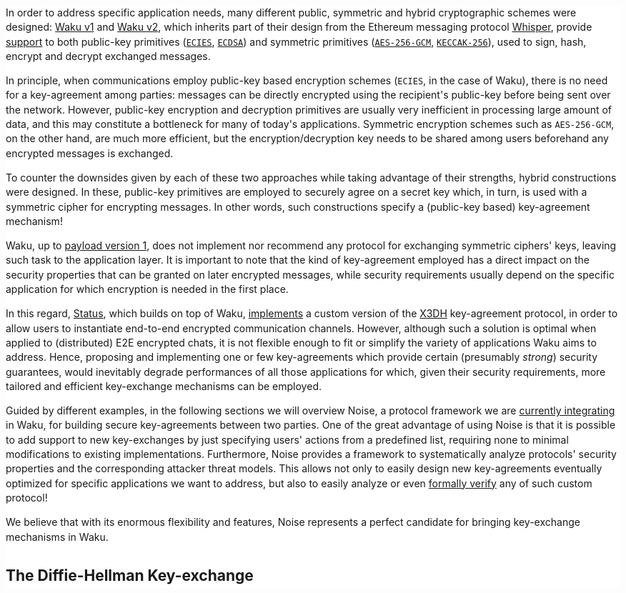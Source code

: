
In order to address specific application needs, many different public, symmetric and hybrid cryptographic schemes were designed: [Waku v1](https://rfc.vac.dev/spec/6/) and [Waku v2](https://rfc.vac.dev/spec/10/), which inherits part of their design from the Ethereum messaging protocol [Whisper](https://ethereum.org/en/developers/docs/networking-layer/#whisper), provide [support](https://rfc.vac.dev/spec/26/) to both public-key primitives ([`ECIES`](https://en.wikipedia.org/wiki/Integrated_Encryption_Scheme), [`ECDSA`](https://en.wikipedia.org/wiki/Elliptic_Curve_Digital_Signature_Algorithm)) and symmetric primitives ([`AES-256-GCM`](https://en.wikipedia.org/wiki/Galois/Counter_Mode), [`KECCAK-256`](https://en.wikipedia.org/wiki/SHA-3)), used to sign, hash, encrypt and decrypt exchanged messages. 

In principle, when communications employ public-key based encryption schemes (`ECIES`, in the case of Waku), there is no need for a key-agreement among parties: messages can be directly encrypted using the recipient's public-key before being sent over the network. However, public-key encryption and decryption primitives are usually very inefficient in processing large amount of data, and this may constitute a bottleneck for many of today's applications. Symmetric encryption schemes such as `AES-256-GCM`, on the other hand, are much more efficient, but the encryption/decryption key needs to be shared among users beforehand any encrypted messages is exchanged. 

To counter the downsides given by each of these two approaches while taking advantage of their strengths, hybrid constructions were designed. In these, public-key primitives are employed to securely agree on a secret key which, in turn, is used with a symmetric cipher for encrypting messages. In other words, such constructions specify a (public-key based) key-agreement mechanism!

Waku, up to [payload version 1](https://rfc.vac.dev/spec/14/#payload-encryption), does not implement nor recommend any protocol for exchanging symmetric ciphers' keys, leaving such task to the application layer. It is important to note that the kind of key-agreement employed has a direct impact on the security properties that can be granted on later encrypted messages, while security requirements usually depend on the specific application for which encryption is needed in the first place.

In this regard, [Status](https://status.im), which  builds on top of Waku, [implements](https://specs.status.im/spec/5) a custom version of the [X3DH](https://signal.org/docs/specifications/x3dh/) key-agreement protocol, in order to allow users to instantiate end-to-end encrypted communication channels. However, although such a solution is optimal when applied to (distributed) E2E encrypted chats, it is not flexible enough to fit or simplify the variety of applications Waku aims to address.
Hence, proposing and implementing one or few key-agreements which provide certain (presumably _strong_) security guarantees, would inevitably degrade performances of all those applications for which, given their security requirements, more tailored and efficient key-exchange mechanisms can be employed.


Guided by different examples, in the following sections we will overview Noise, a protocol framework we are [currently integrating](https://rfc.vac.dev/spec/35/) in Waku, for building secure key-agreements between two parties. One of the great advantage of using Noise is that it is possible to add support to new key-exchanges by just specifying users' actions from a predefined list, requiring none to minimal modifications to existing implementations. Furthermore, Noise provides a framework to systematically analyze protocols' security properties and the corresponding attacker threat models. This allows not only to easily design new key-agreements eventually optimized for specific applications we want to address, but also to easily analyze or even [formally verify](https://noiseexplorer.com/) any of such custom protocol!
 
We believe that with its enormous flexibility and features, Noise represents a perfect candidate for bringing key-exchange mechanisms in Waku.

## The Diffie-Hellman Key-exchange
